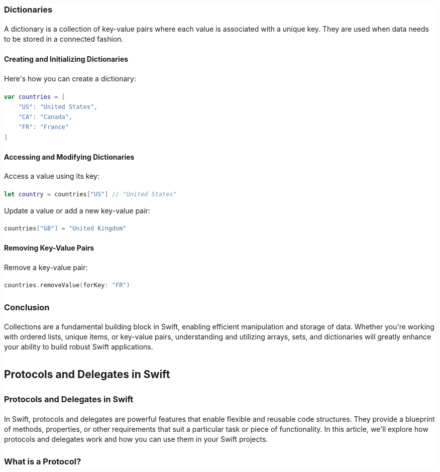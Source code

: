 ### Dictionaries

A dictionary is a collection of key-value pairs where each value is associated with a unique key. They are used when data needs to be stored in a connected fashion.

#### Creating and Initializing Dictionaries

Here's how you can create a dictionary:

```swift
var countries = [
    "US": "United States",
    "CA": "Canada",
    "FR": "France"
]
```

#### Accessing and Modifying Dictionaries

Access a value using its key:

```swift
let country = countries["US"] // "United States"
```

Update a value or add a new key-value pair:

```swift
countries["GB"] = "United Kingdom"
```

#### Removing Key-Value Pairs

Remove a key-value pair:

```swift
countries.removeValue(forKey: "FR")
```

### Conclusion

Collections are a fundamental building block in Swift, enabling efficient manipulation and storage of data. Whether you're working with ordered lists, unique items, or key-value pairs, understanding and utilizing arrays, sets, and dictionaries will greatly enhance your ability to build robust Swift applications.

## Protocols and Delegates in Swift

### Protocols and Delegates in Swift

In Swift, protocols and delegates are powerful features that enable flexible and reusable code structures. They provide a blueprint of methods, properties, or other requirements that suit a particular task or piece of functionality. In this article, we'll explore how protocols and delegates work and how you can use them in your Swift projects.

### What is a Protocol?
